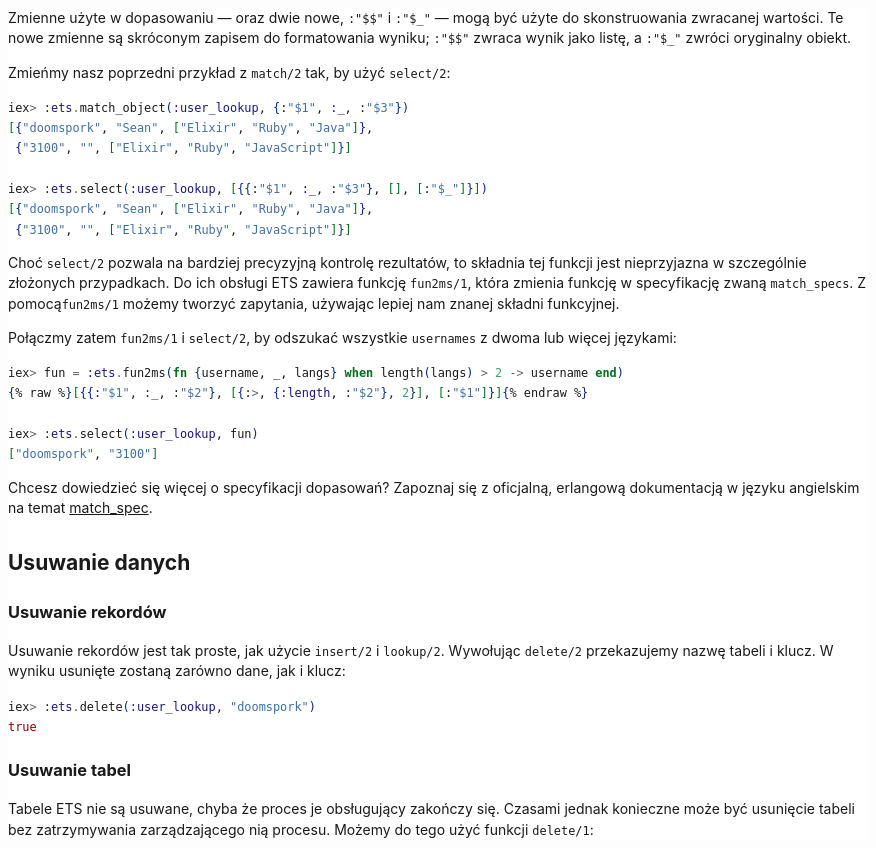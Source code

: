 Zmienne użyte w dopasowaniu — oraz dwie nowe, `:"$$"` i `:"$_"` — mogą być użyte do skonstruowania zwracanej wartości.
Te nowe zmienne są skróconym zapisem do formatowania wyniku; `:"$$"` zwraca wynik jako listę, a `:"$_"` zwróci oryginalny obiekt.

Zmieńmy nasz poprzedni przykład z `match/2` tak, by użyć `select/2`:

```elixir
iex> :ets.match_object(:user_lookup, {:"$1", :_, :"$3"})
[{"doomspork", "Sean", ["Elixir", "Ruby", "Java"]},
 {"3100", "", ["Elixir", "Ruby", "JavaScript"]}]

iex> :ets.select(:user_lookup, [{{:"$1", :_, :"$3"}, [], [:"$_"]}])
[{"doomspork", "Sean", ["Elixir", "Ruby", "Java"]},
 {"3100", "", ["Elixir", "Ruby", "JavaScript"]}]
```

Choć `select/2` pozwala na bardziej precyzyjną kontrolę rezultatów, to składnia tej funkcji jest nieprzyjazna w szczególnie złożonych przypadkach.
Do ich obsługi ETS zawiera funkcję `fun2ms/1`, która zmienia funkcję w specyfikację zwaną `match_specs`.
Z pomocą`fun2ms/1` możemy tworzyć zapytania, używając lepiej nam znanej składni funkcyjnej.

Połączmy zatem `fun2ms/1` i `select/2`, by odszukać wszystkie `usernames` z dwoma lub więcej językami:

```elixir
iex> fun = :ets.fun2ms(fn {username, _, langs} when length(langs) > 2 -> username end)
{% raw %}[{{:"$1", :_, :"$2"}, [{:>, {:length, :"$2"}, 2}], [:"$1"]}]{% endraw %}

iex> :ets.select(:user_lookup, fun)
["doomspork", "3100"]
```

Chcesz dowiedzieć się więcej o specyfikacji dopasowań? Zapoznaj się z oficjalną, erlangową dokumentacją w języku angielskim na temat [match_spec](http://www.erlang.org/doc/apps/erts/match_spec.html).

## Usuwanie danych

### Usuwanie rekordów

Usuwanie rekordów jest tak proste, jak użycie `insert/2` i `lookup/2`.
Wywołując `delete/2` przekazujemy nazwę tabeli i klucz.
W wyniku usunięte zostaną zarówno dane, jak i klucz:

```elixir
iex> :ets.delete(:user_lookup, "doomspork")
true
```

### Usuwanie tabel

Tabele ETS nie są usuwane, chyba że proces je obsługujący zakończy się.
Czasami jednak konieczne może być usunięcie tabeli bez zatrzymywania zarządzającego nią procesu.
Możemy do tego użyć funkcji `delete/1`:
